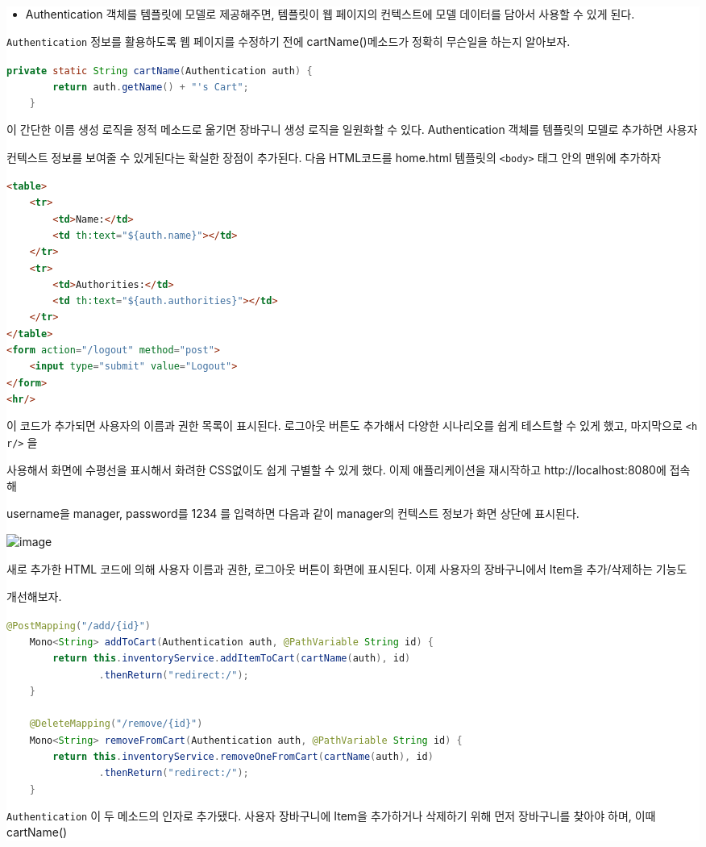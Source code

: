 - Authentication 객체를 템플릿에 모델로 제공해주면, 템플릿이 웹 페이지의 컨텍스트에 모델 데이터를 담아서 사용할 수 있게 된다.

`Authentication` 정보를 활용하도록 웹 페이지를 수정하기 전에 cartName()메소드가 정확히 무슨일을 하는지 알아보자.

```java
private static String cartName(Authentication auth) {
        return auth.getName() + "'s Cart";
    }
```

이 간단한 이름 생성 로직을 정적 메소드로 옮기면 장바구니 생성 로직을 일원화할 수 있다. Authentication 객체를 템플릿의 모델로 추가하면 사용자

컨텍스트 정보를 보여줄 수 있게된다는 확실한 장점이 추가된다. 다음 HTML코드를 home.html 템플릿의 `<body>`  태그 안의 맨위에 추가하자

```html
<table>
    <tr>
        <td>Name:</td>
        <td th:text="${auth.name}"></td>
    </tr>
    <tr>
        <td>Authorities:</td>
        <td th:text="${auth.authorities}"></td>
    </tr>
</table>
<form action="/logout" method="post">
    <input type="submit" value="Logout">
</form>
<hr/>
```

이 코드가 추가되면 사용자의 이름과 권한 목록이 표시된다. 로그아웃 버튼도 추가해서 다양한 시나리오를 쉽게 테스트할 수 있게 했고, 마지막으로 `<hr/>` 을

사용해서 화면에 수평선을 표시해서 화려한 CSS없이도 쉽게 구별할 수 있게 했다. 이제 애플리케이션을 재시작하고 http://localhost:8080에 접속해

username을 manager, password를 1234 를 입력하면 다음과 같이 manager의 컨텍스트 정보가 화면 상단에 표시된다.

![image](https://user-images.githubusercontent.com/40031858/129815442-80e05751-59ab-4ab3-bcc3-22a58438a7a3.png)

새로 추가한 HTML 코드에 의해 사용자 이름과 권한, 로그아웃 버튼이 화면에 표시된다. 이제 사용자의 장바구니에서 Item을 추가/삭제하는 기능도

개선해보자. 

```java
@PostMapping("/add/{id}")
    Mono<String> addToCart(Authentication auth, @PathVariable String id) {
        return this.inventoryService.addItemToCart(cartName(auth), id)
                .thenReturn("redirect:/");
    }

    @DeleteMapping("/remove/{id}")
    Mono<String> removeFromCart(Authentication auth, @PathVariable String id) {
        return this.inventoryService.removeOneFromCart(cartName(auth), id)
                .thenReturn("redirect:/");
    }
```

`Authentication` 이 두 메소드의 인자로 추가됐다. 사용자 장바구니에 Item을 추가하거나 삭제하기 위해 먼저 장바구니를 찾아야 하며, 이때 cartName() 
